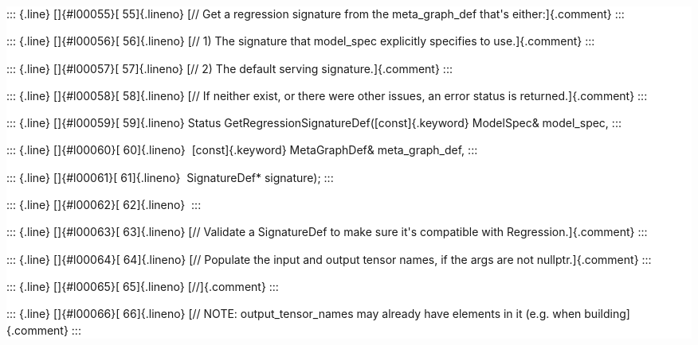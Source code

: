 ::: {.line}
[]{#l00055}[ 55]{.lineno} [// Get a regression signature from the
meta\_graph\_def that\'s either:]{.comment}
:::

::: {.line}
[]{#l00056}[ 56]{.lineno} [// 1) The signature that model\_spec
explicitly specifies to use.]{.comment}
:::

::: {.line}
[]{#l00057}[ 57]{.lineno} [// 2) The default serving
signature.]{.comment}
:::

::: {.line}
[]{#l00058}[ 58]{.lineno} [// If neither exist, or there were other
issues, an error status is returned.]{.comment}
:::

::: {.line}
[]{#l00059}[ 59]{.lineno} Status
GetRegressionSignatureDef([const]{.keyword} ModelSpec& model\_spec,
:::

::: {.line}
[]{#l00060}[ 60]{.lineno}  [const]{.keyword} MetaGraphDef&
meta\_graph\_def,
:::

::: {.line}
[]{#l00061}[ 61]{.lineno}  SignatureDef\* signature);
:::

::: {.line}
[]{#l00062}[ 62]{.lineno} 
:::

::: {.line}
[]{#l00063}[ 63]{.lineno} [// Validate a SignatureDef to make sure it\'s
compatible with Regression.]{.comment}
:::

::: {.line}
[]{#l00064}[ 64]{.lineno} [// Populate the input and output tensor
names, if the args are not nullptr.]{.comment}
:::

::: {.line}
[]{#l00065}[ 65]{.lineno} [//]{.comment}
:::

::: {.line}
[]{#l00066}[ 66]{.lineno} [// NOTE: output\_tensor\_names may already
have elements in it (e.g. when building]{.comment}
:::
